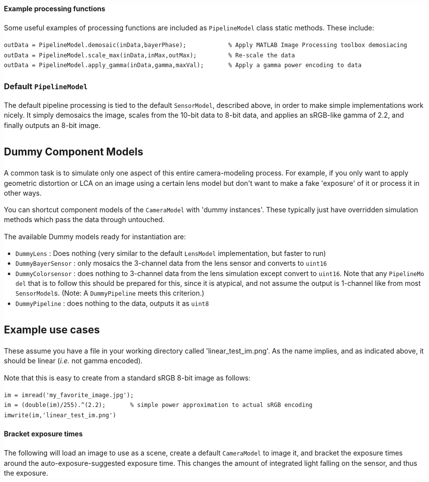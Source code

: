 #### Example processing functions
Some useful examples of processing functions are included as `PipelineModel` class static methods. These include: 

	outData = PipelineModel.demosaic(inData,bayerPhase);            % Apply MATLAB Image Processing toolbox demosiacing
	outData = PipelineModel.scale_max(inData,inMax,outMax);         % Re-scale the data
	outData = PipelineModel.apply_gamma(inData,gamma,maxVal);       % Apply a gamma power encoding to data

### Default `PipelineModel`
The default pipeline processing is tied to the default `SensorModel`, described above, in order to make simple implementations work nicely. It simply demosaics the image, scales from the 10-bit data to 8-bit data, and applies an sRGB-like gamma of 2.2, and finally outputs an 8-bit image. 



## Dummy Component Models
A common task is to simulate only one aspect of this entire camera-modeling process. For example, if you only want to apply geometric distortion or LCA on an image using a certain lens model but don't want to make a fake 'exposure' of it or process it in other ways.

You can shortcut component models of the `CameraModel` with 'dummy instances'. These typically just have overridden simulation methods which pass the data through untouched.

The available Dummy models ready for instantiation are:

* `DummyLens` : Does nothing (very similar to the default `LensModel` implementation, but faster to run)
* `DummyBayerSensor` : only mosaics the 3-channel data from the lens sensor and converts to `uint16`
* `DummyColorsensor` : does nothing to 3-channel data from the lens simulation except convert to `uint16`. Note that any `PipelineModel` that is to follow this should be prepared for this, since it is atypical, and not assume the output is 1-channel like from most `SensorModel`s. (Note: A `DummyPipeline` meets this criterion.)
* `DummyPipeline`    : does nothing to the data, outputs it as `uint8`



## Example use cases
These assume you have a file in your working directory called 'linear_test_im.png'. As the name implies, and as indicated above, it should be linear (*i.e.* not gamma encoded).

Note that this is easy to create from a standard sRGB 8-bit image as follows:

	im = imread('my_favorite_image.jpg');
	im = (double(im)/255).^(2.2); 		% simple power approximation to actual sRGB encoding
	imwrite(im,'linear_test_im.png')


#### Bracket exposure times
The following will load an image to use as a scene, create a default `CameraModel` to image it, and bracket the exposure times around the auto-exposure-suggested exposure time. This changes the amount of  integrated light falling on the sensor, and thus the exposure. 
